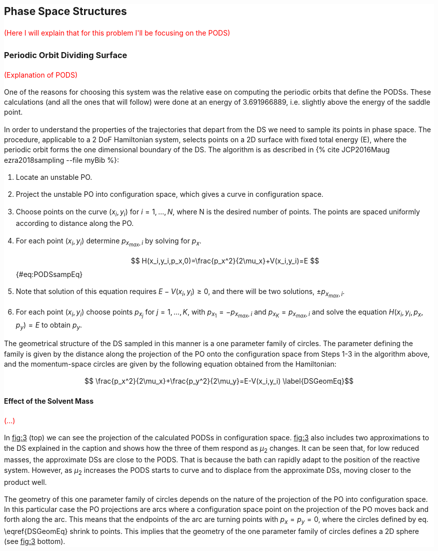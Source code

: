 ## Phase Space Structures

<font color='red'>(Here I will explain that for this problem I'll be focusing on the PODS)</font>

### Periodic Orbit Dividing Surface

<font color='red'>(Explanation of PODS)</font>

One of the reasons for choosing this system was the relative ease on computing the periodic orbits that define the PODSs. These calculations (and all the ones that will follow) were done at an energy of 3.691966889, i.e. slightly above the energy of the saddle point.

In order to understand the properties of the trajectories that depart from the DS we need to sample its points in phase space. The procedure, applicable to a 2 DoF Hamiltonian system, selects points on a 2D surface with fixed total energy (E), where the periodic orbit forms the one dimensional boundary of the DS. The algorithm is as described in {% cite JCP2016Maug ezra2018sampling --file myBib %}:

1. Locate an unstable PO.
2. Project the unstable PO into configuration space, which gives a curve in configuration space.
3. Choose points on the curve $(x_i,y_i)$ for $i=1,...,N$, where N is the desired number of points. The points are spaced uniformly according to distance along the PO.
4. For each point $(x_i,y_i )$ determine $p_{x_{max},i}$ by solving for $p_x$.

    $$ H(x_i,y_i,p_x,0)=\frac{p_x^2}{2\mu_x}+V(x_i,y_i)=E $${#eq:PODSsampEq}

5. Note that solution of this equation requires $E- V(x_i,y_i ) \ge 0$, and there will be two solutions, $\pm p_{x_{max},i}$.
6. For each point $(x_i,y_i)$ choose points $p_{x_j}$ for $j=1,...,K$, with $p_{x_1}=-p_{x_{max},i}$ and $p_{x_K}=p_{x_{max},i}$ and solve the equation $H(x_i,y_i,p_x,p_y)=E$ to obtain $p_y$.

The geometrical structure of the DS sampled in this manner is a one parameter family of circles. The parameter defining the family is given by the distance along the projection of the PO onto the configuration space from Steps 1-3 in the algorithm above, and the momentum-space circles are given by the following equation obtained from the Hamiltonian:

$$ \frac{p_x^2}{2\mu_x}+\frac{p_y^2}{2\mu_y}=E-V(x_i,y_i) \label{DSGeomEq}$$

#### Effect of the Solvent Mass

<font color='red'>(...)</font>

In [fig:3](#DSCloseFig) (top) we can see the projection of the calculated PODSs in configuration space. [fig:3](#DSCloseFig) also includes two approximations to the DS explained in the caption and shows how the three of them respond as $\mu_2$ changes. It can be seen that, for low reduced masses, the approximate DSs are close to the PODS. That is because the bath can rapidly adapt to the position of the reactive system. However, as $\mu_2$ increases the PODS starts to curve and to displace from the approximate DSs, moving closer to the product well.

The geometry of this one parameter family of circles depends on the nature of the projection of the PO into configuration space. In this particular case the PO projections are arcs where a configuration space point on the projection of the PO moves back and forth along the arc. This means that the endpoints of the arc are turning points with $p_x=p_y=0$, where the circles defined by eq. \eqref{DSGeomEq} shrink to points. This implies that the geometry of the one parameter family of circles defines a 2D sphere (see [fig:3](#DSCloseFig) bottom).
